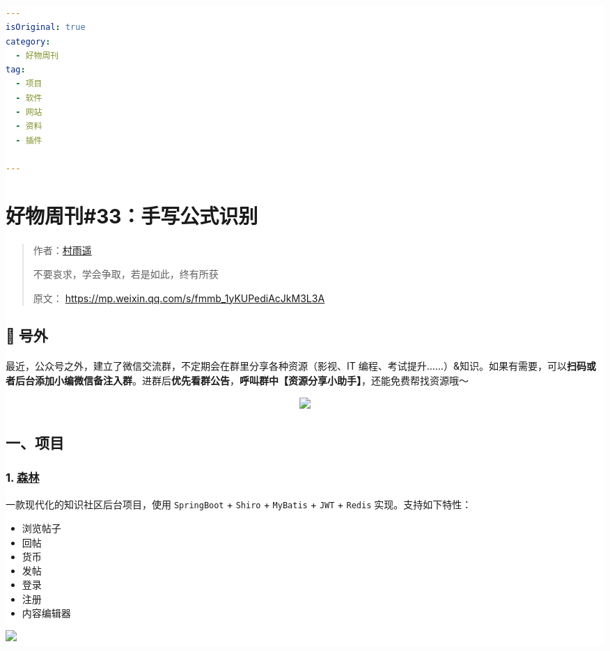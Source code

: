```yaml
---
isOriginal: true
category:
  - 好物周刊
tag:
  - 项目
  - 软件
  - 网站
  - 资料
  - 插件

---
```


# 好物周刊#33：手写公式识别

> 作者：[村雨遥](https://github.com/cunyu1943)
> 
> 不要哀求，学会争取，若是如此，终有所获
> 
> 原文：
https://mp.weixin.qq.com/s/fmmb_1yKUPediAcJkM3L3A



## 🎈 号外 

最近，公众号之外，建立了微信交流群，不定期会在群里分享各种资源（影视、IT 编程、考试提升……）&知识。如果有需要，可以**扫码或者后台添加小编微信备注入群**。进群后**优先看群公告**，**呼叫群中【资源分享小助手】**，还能免费帮找资源哦～

<center>
<img src="/contact/wxgroup.jpg" width="150"> 
</center>

## 一、项目

### 1. [森林](https://github.com/rymcu/forest)

一款现代化的知识社区后台项目，使用 `SpringBoot` + `Shiro` + `MyBatis` + `JWT` + `Redis` 实现。支持如下特性：

- 浏览帖子
- 回帖
- 货币
- 发帖
- 登录
- 注册
- 内容编辑器

![](assets/be25c6fb-fcd2-4bbc-802d-38dbab24054e.webp)
